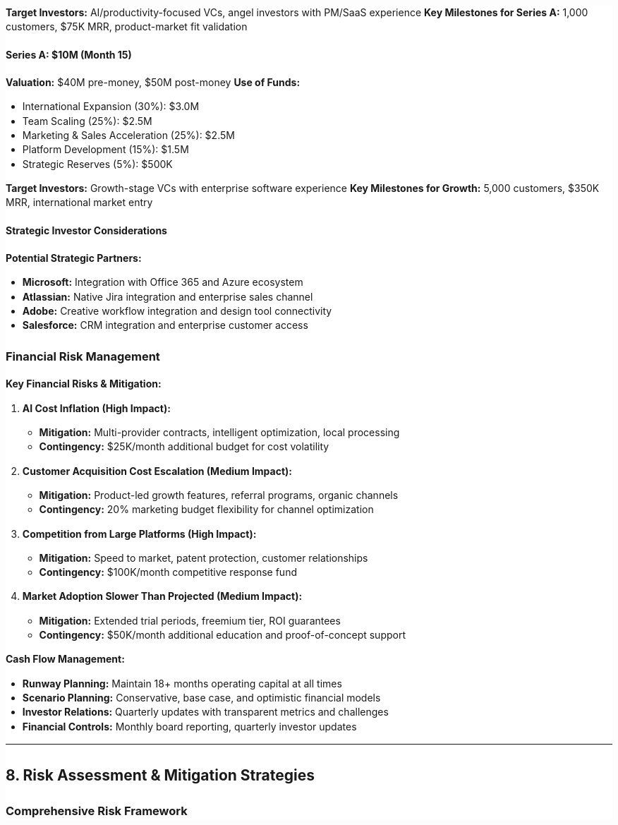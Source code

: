**Target Investors:** AI/productivity-focused VCs, angel investors with PM/SaaS experience
**Key Milestones for Series A:** 1,000 customers, $75K MRR, product-market fit validation

#### Series A: $10M (Month 15)
**Valuation:** $40M pre-money, $50M post-money
**Use of Funds:**
- International Expansion (30%): $3.0M
- Team Scaling (25%): $2.5M
- Marketing & Sales Acceleration (25%): $2.5M
- Platform Development (15%): $1.5M
- Strategic Reserves (5%): $500K

**Target Investors:** Growth-stage VCs with enterprise software experience
**Key Milestones for Growth:** 5,000 customers, $350K MRR, international market entry

#### Strategic Investor Considerations
**Potential Strategic Partners:**
- **Microsoft:** Integration with Office 365 and Azure ecosystem
- **Atlassian:** Native Jira integration and enterprise sales channel
- **Adobe:** Creative workflow integration and design tool connectivity
- **Salesforce:** CRM integration and enterprise customer access

### Financial Risk Management

**Key Financial Risks & Mitigation:**

1. **AI Cost Inflation (High Impact):**
   - **Mitigation:** Multi-provider contracts, intelligent optimization, local processing
   - **Contingency:** $25K/month additional budget for cost volatility

2. **Customer Acquisition Cost Escalation (Medium Impact):**
   - **Mitigation:** Product-led growth features, referral programs, organic channels
   - **Contingency:** 20% marketing budget flexibility for channel optimization

3. **Competition from Large Platforms (High Impact):**
   - **Mitigation:** Speed to market, patent protection, customer relationships
   - **Contingency:** $100K/month competitive response fund

4. **Market Adoption Slower Than Projected (Medium Impact):**
   - **Mitigation:** Extended trial periods, freemium tier, ROI guarantees
   - **Contingency:** $50K/month additional education and proof-of-concept support

**Cash Flow Management:**
- **Runway Planning:** Maintain 18+ months operating capital at all times
- **Scenario Planning:** Conservative, base case, and optimistic financial models
- **Investor Relations:** Quarterly updates with transparent metrics and challenges
- **Financial Controls:** Monthly board reporting, quarterly investor updates

---

## 8. Risk Assessment & Mitigation Strategies

### Comprehensive Risk Framework
